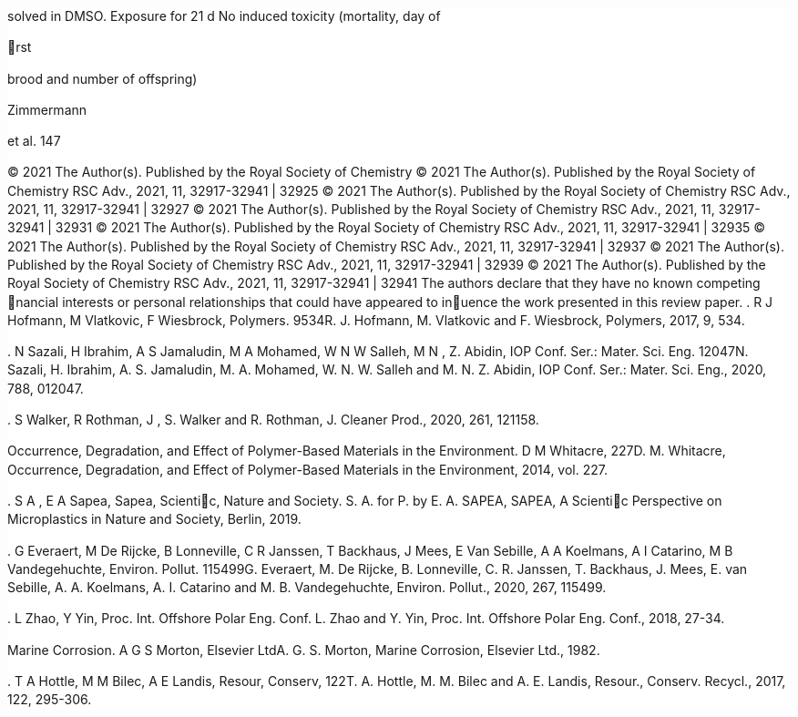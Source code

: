 solved in DMSO. Exposure for 21 d 
No induced toxicity (mortality, day of 

rst 

brood and number of offspring) 

Zimmermann 

et al. 147 

© 2021 The Author(s). Published by the Royal Society of Chemistry
© 2021 The Author(s). Published by the Royal Society of Chemistry RSC Adv., 2021, 11, 32917-32941 | 32925
© 2021 The Author(s). Published by the Royal Society of Chemistry RSC Adv., 2021, 11, 32917-32941 | 32927
© 2021 The Author(s). Published by the Royal Society of Chemistry RSC Adv., 2021, 11, 32917-32941 | 32931
© 2021 The Author(s). Published by the Royal Society of Chemistry RSC Adv., 2021, 11, 32917-32941 | 32935
© 2021 The Author(s). Published by the Royal Society of Chemistry RSC Adv., 2021, 11, 32917-32941 | 32937
© 2021 The Author(s). Published by the Royal Society of Chemistry RSC Adv., 2021, 11, 32917-32941 | 32939
© 2021 The Author(s). Published by the Royal Society of Chemistry RSC Adv., 2021, 11, 32917-32941 | 32941
The authors declare that they have no known competing nancial interests or personal relationships that could have appeared to inuence the work presented in this review paper.
. R J Hofmann, M Vlatkovic, F Wiesbrock, Polymers. 9534R. J. Hofmann, M. Vlatkovic and F. Wiesbrock, Polymers, 2017, 9, 534.

. N Sazali, H Ibrahim, A S Jamaludin, M A Mohamed, W N W Salleh, M N , Z. Abidin, IOP Conf. Ser.: Mater. Sci. Eng. 12047N. Sazali, H. Ibrahim, A. S. Jamaludin, M. A. Mohamed, W. N. W. Salleh and M. N. Z. Abidin, IOP Conf. Ser.: Mater. Sci. Eng., 2020, 788, 012047.

. S Walker, R Rothman, J , S. Walker and R. Rothman, J. Cleaner Prod., 2020, 261, 121158.

Occurrence, Degradation, and Effect of Polymer-Based Materials in the Environment. D M Whitacre, 227D. M. Whitacre, Occurrence, Degradation, and Effect of Polymer-Based Materials in the Environment, 2014, vol. 227.

. S A , E A Sapea, Sapea, Scientic, Nature and Society. S. A. for P. by E. A. SAPEA, SAPEA, A Scientic Perspective on Microplastics in Nature and Society, Berlin, 2019.

. G Everaert, M De Rijcke, B Lonneville, C R Janssen, T Backhaus, J Mees, E Van Sebille, A A Koelmans, A I Catarino, M B Vandegehuchte, Environ. Pollut. 115499G. Everaert, M. De Rijcke, B. Lonneville, C. R. Janssen, T. Backhaus, J. Mees, E. van Sebille, A. A. Koelmans, A. I. Catarino and M. B. Vandegehuchte, Environ. Pollut., 2020, 267, 115499.

. L Zhao, Y Yin, Proc. Int. Offshore Polar Eng. Conf. L. Zhao and Y. Yin, Proc. Int. Offshore Polar Eng. Conf., 2018, 27-34.

Marine Corrosion. A G S Morton, Elsevier LtdA. G. S. Morton, Marine Corrosion, Elsevier Ltd., 1982.

. T A Hottle, M M Bilec, A E Landis, Resour, Conserv, 122T. A. Hottle, M. M. Bilec and A. E. Landis, Resour., Conserv. Recycl., 2017, 122, 295-306.
